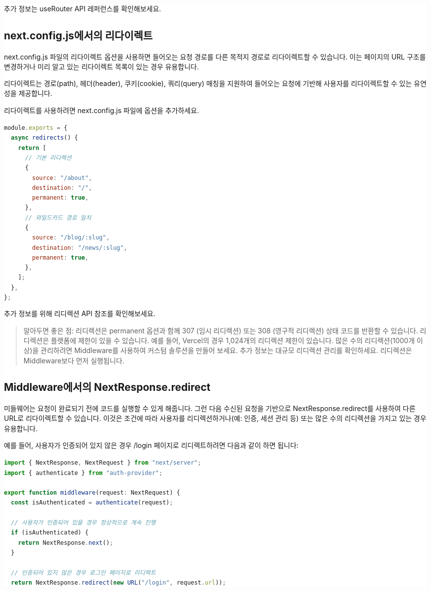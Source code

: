 추가 정보는 useRouter API 레퍼런스를 확인해보세요.

<div class="content-ad"></div>

## next.config.js에서의 리다이렉트

next.config.js 파일의 리다이렉트 옵션을 사용하면 들어오는 요청 경로를 다른 목적지 경로로 리다이렉트할 수 있습니다. 이는 페이지의 URL 구조를 변경하거나 미리 알고 있는 리다이렉트 목록이 있는 경우 유용합니다.

리다이렉트는 경로(path), 헤더(header), 쿠키(cookie), 쿼리(query) 매칭을 지원하여 들어오는 요청에 기반해 사용자를 리다이렉트할 수 있는 유연성을 제공합니다.

리다이렉트를 사용하려면 next.config.js 파일에 옵션을 추가하세요.

<div class="content-ad"></div>

```js
module.exports = {
  async redirects() {
    return [
      // 기본 리디렉션
      {
        source: "/about",
        destination: "/",
        permanent: true,
      },
      // 와일드카드 경로 일치
      {
        source: "/blog/:slug",
        destination: "/news/:slug",
        permanent: true,
      },
    ];
  },
};
```

추가 정보를 위해 리디렉션 API 참조를 확인해보세요.

> 알아두면 좋은 점:
> 리디렉션은 permanent 옵션과 함께 307 (임시 리디렉션) 또는 308 (영구적 리디렉션) 상태 코드를 반환할 수 있습니다.
> 리디렉션은 플랫폼에 제한이 있을 수 있습니다. 예를 들어, Vercel의 경우 1,024개의 리디렉션 제한이 있습니다. 많은 수의 리디렉션(1000개 이상)을 관리하려면 Middleware를 사용하여 커스텀 솔루션을 만들어 보세요. 추가 정보는 대규모 리디렉션 관리를 확인하세요.
> 리디렉션은 Middleware보다 먼저 실행됩니다.

## Middleware에서의 NextResponse.redirect

<div class="content-ad"></div>

미들웨어는 요청이 완료되기 전에 코드를 실행할 수 있게 해줍니다. 그런 다음 수신된 요청을 기반으로 NextResponse.redirect를 사용하여 다른 URL로 리다이렉트할 수 있습니다. 이것은 조건에 따라 사용자를 리디렉션하거나(예: 인증, 세션 관리 등) 또는 많은 수의 리디렉션을 가지고 있는 경우 유용합니다.

예를 들어, 사용자가 인증되어 있지 않은 경우 /login 페이지로 리디렉트하려면 다음과 같이 하면 됩니다:

```typescript
import { NextResponse, NextRequest } from "next/server";
import { authenticate } from "auth-provider";

export function middleware(request: NextRequest) {
  const isAuthenticated = authenticate(request);

  // 사용자가 인증되어 있을 경우 정상적으로 계속 진행
  if (isAuthenticated) {
    return NextResponse.next();
  }

  // 인증되어 있지 않은 경우 로그인 페이지로 리디렉트
  return NextResponse.redirect(new URL("/login", request.url));
```